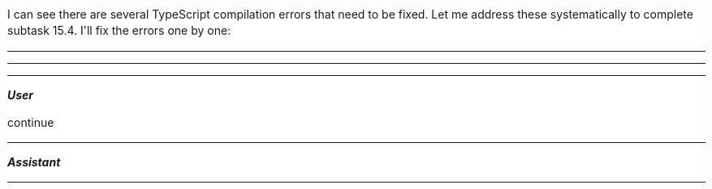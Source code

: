 
I can see there are several TypeScript compilation errors that need to be fixed. Let me address these systematically to complete subtask 15.4. I'll fix the errors one by one:

---



---





---

_**User**_

continue

---

_**Assistant**_



---

